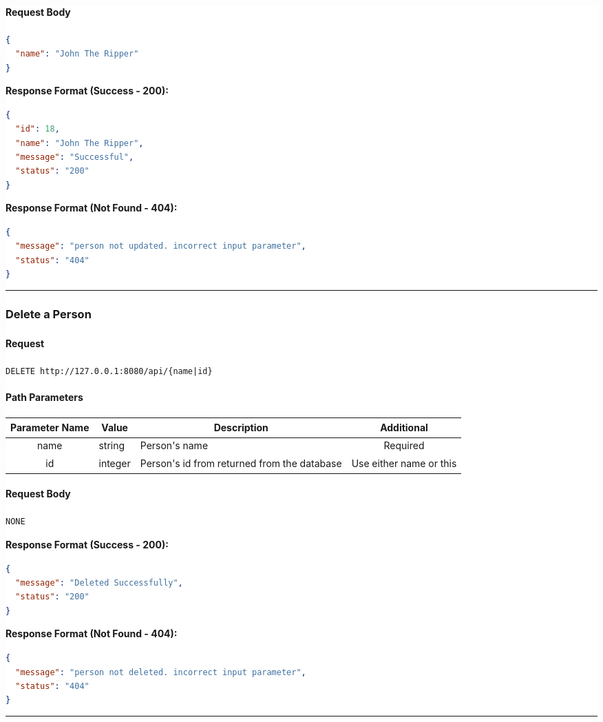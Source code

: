#### Request Body
```json
{
  "name": "John The Ripper"
}
```

**Response Format (Success - 200):**
```json
{
  "id": 18,
  "name": "John The Ripper",
  "message": "Successful",
  "status": "200"
}
```

**Response Format (Not Found - 404):**
```json
{
  "message": "person not updated. incorrect input parameter",
  "status": "404"
}
```
---

### Delete a Person

#### Request
```http request
DELETE http://127.0.0.1:8080/api/{name|id}
```

#### Path Parameters

| Parameter Name | Value   | Description                                  |        Additional         |
|:--------------:|---------|----------------------------------------------|:-------------------------:|
|      name      | string  | Person's name                                |         Required          |
|       id       | integer | Person's  id from returned from the database |  Use either name or this  |

#### Request Body
```text
NONE
```

**Response Format (Success - 200):**
```json
{
  "message": "Deleted Successfully",
  "status": "200"
}
```

**Response Format (Not Found - 404):**
```json
{
  "message": "person not deleted. incorrect input parameter",
  "status": "404"
}
```

---